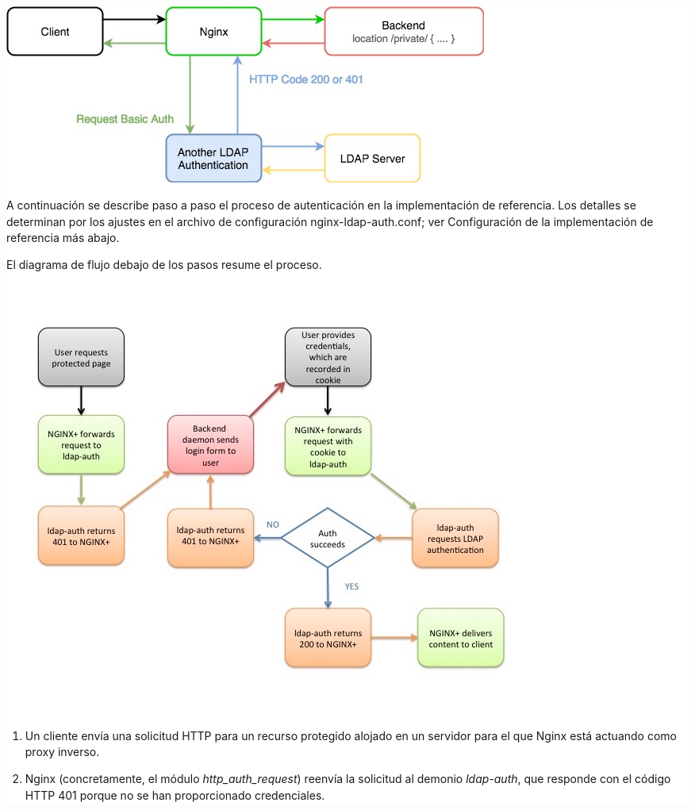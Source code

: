 ![](P5_4/ldap4.jpeg)


A continuación se describe paso a paso el proceso de autenticación en la implementación de referencia. Los detalles se determinan por los ajustes en el archivo de configuración nginx-ldap-auth.conf; ver Configuración de la implementación de referencia más abajo. 

El diagrama de flujo debajo de los pasos resume el proceso.

![](P5_4/ldap5.jpeg)

1. Un cliente envía una solicitud HTTP para un recurso protegido alojado en un servidor para el que Nginx está actuando como proxy inverso.

2. Nginx (concretamente, el módulo *http_auth_request*) reenvía la solicitud al demonio *ldap-auth*, que responde con el código HTTP 401 porque no se han proporcionado credenciales.
